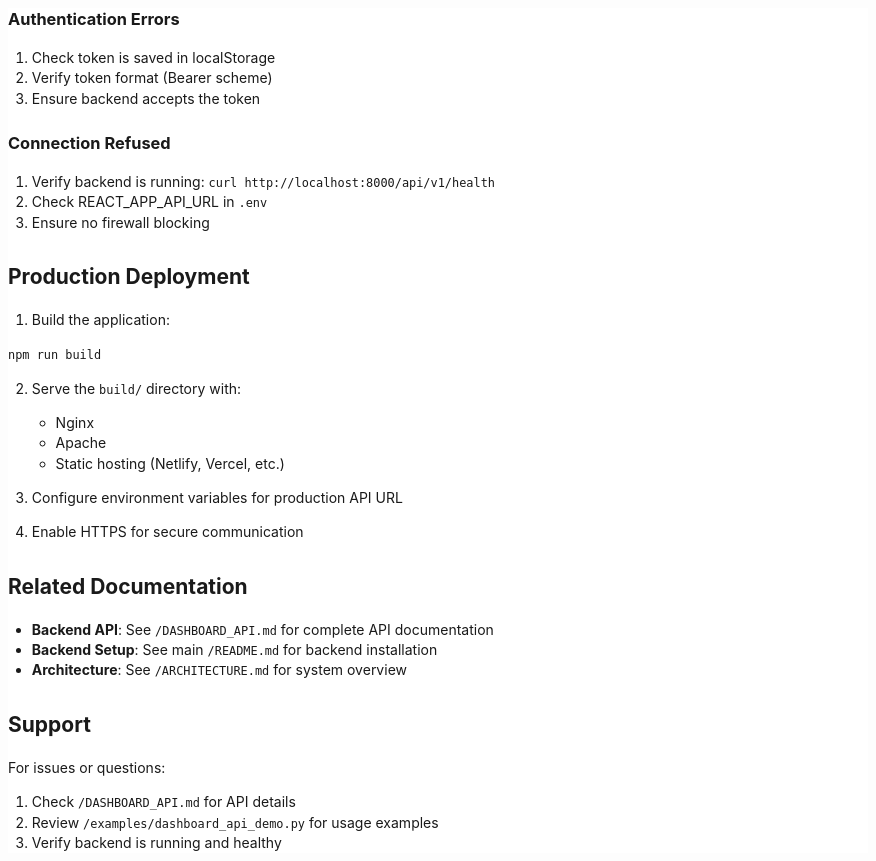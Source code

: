 ### Authentication Errors

1. Check token is saved in localStorage
2. Verify token format (Bearer scheme)
3. Ensure backend accepts the token

### Connection Refused

1. Verify backend is running: `curl http://localhost:8000/api/v1/health`
2. Check REACT_APP_API_URL in `.env`
3. Ensure no firewall blocking

## Production Deployment

1. Build the application:
```bash
npm run build
```

2. Serve the `build/` directory with:
   - Nginx
   - Apache
   - Static hosting (Netlify, Vercel, etc.)

3. Configure environment variables for production API URL

4. Enable HTTPS for secure communication

## Related Documentation

- **Backend API**: See `/DASHBOARD_API.md` for complete API documentation
- **Backend Setup**: See main `/README.md` for backend installation
- **Architecture**: See `/ARCHITECTURE.md` for system overview

## Support

For issues or questions:
1. Check `/DASHBOARD_API.md` for API details
2. Review `/examples/dashboard_api_demo.py` for usage examples
3. Verify backend is running and healthy
